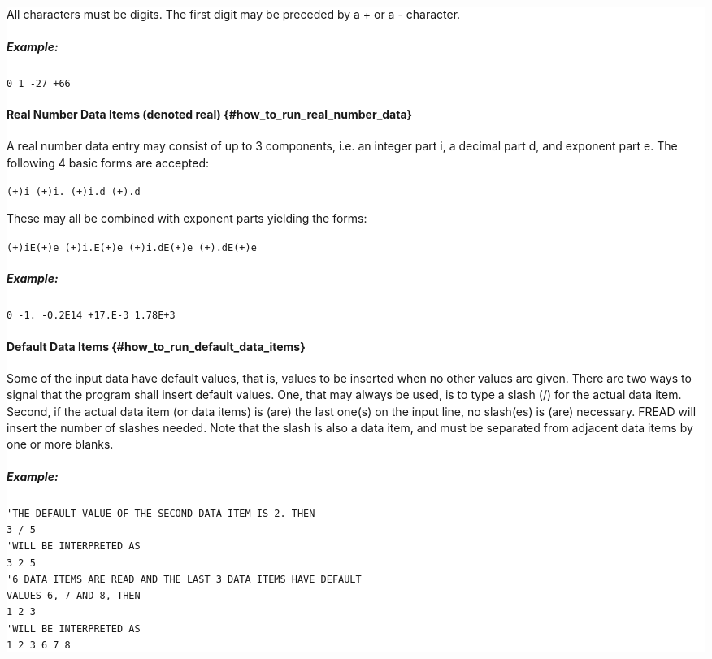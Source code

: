 All characters must be digits. The first digit may be preceded by a + or a - character.



##### Example:

~~~
0 1 -27 +66
~~~




#### Real Number Data Items (denoted real) {#how_to_run_real_number_data}

A real number data entry may consist of up to 3 components, i.e. an
integer part i, a decimal part d, and exponent part e. The following 4
basic forms are accepted:


`(+)i (+)i. (+)i.d (+).d`


These may all be combined with exponent parts yielding the forms:


`(+)iE(+)e (+)i.E(+)e (+)i.dE(+)e (+).dE(+)e`



##### Example:

~~~
0 -1. -0.2E14 +17.E-3 1.78E+3
~~~




#### Default Data Items {#how_to_run_default_data_items}

Some of the input data have default values, that is, values to be
inserted when no other values are given. There are two ways to signal
that the program shall insert default values. One, that may always be
used, is to type a slash (/) for the actual data item. Second, if the
actual data item (or data items) is (are) the last one(s) on the input
line, no slash(es) is (are) necessary. FREAD will insert the number of
slashes needed. Note that the slash is also a data item, and must be
separated from adjacent data items by one or more blanks.



##### Example:

~~~
'THE DEFAULT VALUE OF THE SECOND DATA ITEM IS 2. THEN
3 / 5
'WILL BE INTERPRETED AS
3 2 5
'6 DATA ITEMS ARE READ AND THE LAST 3 DATA ITEMS HAVE DEFAULT
VALUES 6, 7 AND 8, THEN
1 2 3
'WILL BE INTERPRETED AS
1 2 3 6 7 8
~~~
